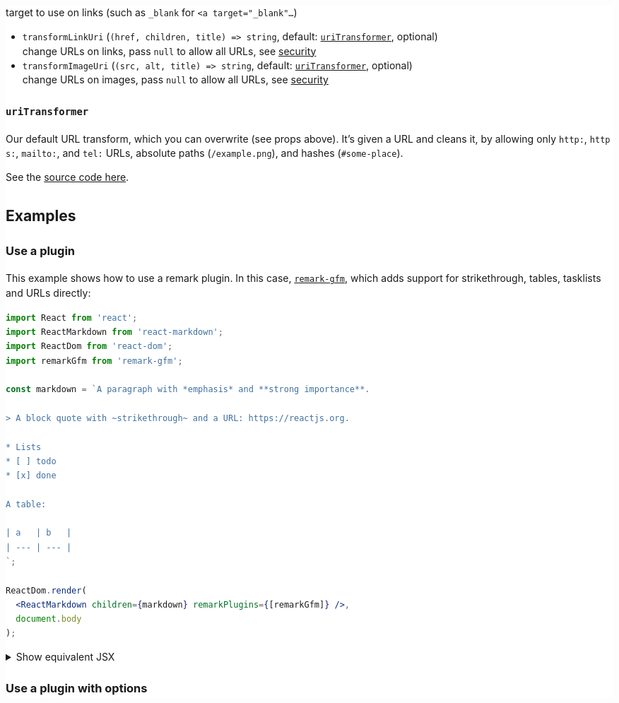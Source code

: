   target to use on links (such as `_blank` for `<a target="_blank"…`)
- `transformLinkUri` (`(href, children, title) => string`, default:
  [`uriTransformer`][uri-transformer], optional)\
  change URLs on links, pass `null` to allow all URLs, see [security][]
- `transformImageUri` (`(src, alt, title) => string`, default:
  [`uriTransformer`][uri-transformer], optional)\
  change URLs on images, pass `null` to allow all URLs, see [security][]

### `uriTransformer`

Our default URL transform, which you can overwrite (see props above).
It’s given a URL and cleans it, by allowing only `http:`, `https:`, `mailto:`,
and `tel:` URLs, absolute paths (`/example.png`), and hashes (`#some-place`).

See the [source code here][uri].

## Examples

### Use a plugin

This example shows how to use a remark plugin.
In this case, [`remark-gfm`][gfm], which adds support for strikethrough, tables,
tasklists and URLs directly:

```jsx
import React from 'react';
import ReactMarkdown from 'react-markdown';
import ReactDom from 'react-dom';
import remarkGfm from 'remark-gfm';

const markdown = `A paragraph with *emphasis* and **strong importance**.

> A block quote with ~strikethrough~ and a URL: https://reactjs.org.

* Lists
* [ ] todo
* [x] done

A table:

| a   | b   |
| --- | --- |
`;

ReactDom.render(
  <ReactMarkdown children={markdown} remarkPlugins={[remarkGfm]} />,
  document.body
);
```

<details><summary>Show equivalent JSX</summary></details>

### Use a plugin with options


[build-badge]: https://github.com/remarkjs/react-markdown/workflows/main/badge.svg
[build]: https://github.com/remarkjs/react-markdown/actions
[coverage-badge]: https://img.shields.io/codecov/c/github/remarkjs/react-markdown.svg
[coverage]: https://codecov.io/github/remarkjs/react-markdown
[downloads-badge]: https://img.shields.io/npm/dm/react-markdown.svg
[downloads]: https://www.npmjs.com/package/react-markdown
[size-badge]: https://img.shields.io/bundlephobia/minzip/react-markdown.svg
[size]: https://bundlephobia.com/result?p=react-markdown
[sponsors-badge]: https://opencollective.com/unified/sponsors/badge.svg
[backers-badge]: https://opencollective.com/unified/backers/badge.svg
[collective]: https://opencollective.com/unified
[chat-badge]: https://img.shields.io/badge/chat-discussions-success.svg
[chat]: https://github.com/remarkjs/remark/discussions
[npm]: https://docs.npmjs.com/cli/install
[esmsh]: https://esm.sh
[health]: https://github.com/remarkjs/.github
[contributing]: https://github.com/remarkjs/.github/blob/HEAD/contributing.md
[support]: https://github.com/remarkjs/.github/blob/HEAD/support.md
[coc]: https://github.com/remarkjs/.github/blob/HEAD/code-of-conduct.md
[license]: license
[author]: https://espen.codes/
[micromark]: https://github.com/micromark/micromark
[remark]: https://github.com/remarkjs/remark
[demo]: https://remarkjs.github.io/react-markdown/
[position]: https://github.com/syntax-tree/unist#position
[gfm]: https://github.com/remarkjs/remark-gfm
[math]: https://github.com/remarkjs/remark-math
[katex]: https://github.com/remarkjs/remark-math/tree/main/packages/rehype-katex
[raw]: https://github.com/rehypejs/rehype-raw
[sanitize]: https://github.com/rehypejs/rehype-sanitize
[remark-plugins]: https://github.com/remarkjs/remark/blob/main/doc/plugins.md#list-of-plugins
[rehype-plugins]: https://github.com/rehypejs/rehype/blob/main/doc/plugins.md#list-of-plugins
[remark-rehype]: https://github.com/remarkjs/remark-rehype
[awesome-remark]: https://github.com/remarkjs/awesome-remark
[awesome-rehype]: https://github.com/rehypejs/awesome-rehype
[remark-plugin]: https://github.com/topics/remark-plugin
[rehype-plugin]: https://github.com/topics/rehype-plugin
[cm-html]: https://spec.commonmark.org/0.30/#html-blocks
[uri]: https://github.com/remarkjs/react-markdown/blob/main/lib/uri-transformer.js
[uri-transformer]: #uritransformer
[react]: http://reactjs.org
[cheat]: https://commonmark.org/help/
[unified]: https://github.com/unifiedjs/unified
[rehype]: https://github.com/rehypejs/rehype
[react-remark]: https://github.com/remarkjs/react-remark
[rehype-react]: https://github.com/rehypejs/rehype-react
[mdx]: https://github.com/mdx-js/mdx/
[typescript]: https://www.typescriptlang.org
[security]: #security
[components]: #appendix-b-components
[plugins]: #plugins
[syntax]: #syntax
[react-syntax-highlighter]: https://github.com/react-syntax-highlighter/react-syntax-highlighter
[conor]: https://github.com/conorhastings
[esm]: https://gist.github.com/sindresorhus/a39789f98801d908bbc7ff3ecc99d99c